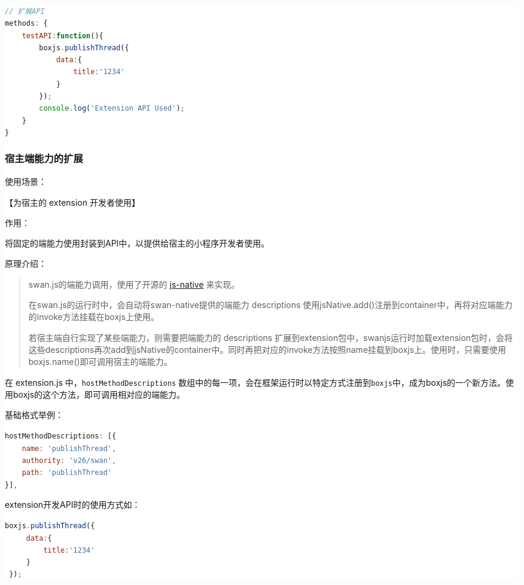 ```javascript { .theme-peacock }
// 扩展API
methods: {
    testAPI:function(){
        boxjs.publishThread({
            data:{
                title:'1234'
            }
        });
        console.log('Extension API Used');
    }
}
```


### 宿主端能力的扩展
使用场景：

【为宿主的 extension 开发者使用】

作用：

将固定的端能力使用封装到API中，以提供给宿主的小程序开发者使用。

原理介绍：

> swan.js的端能力调用，使用了开源的 [js-native](https://github.com/ecomfe/js-native) 来实现。
> 
> 在swan.js的运行时中，会自动将swan-native提供的端能力 descriptions 使用jsNative.add()注册到container中，再将对应端能力的invoke方法挂载在boxjs上使用。
> 
> 若宿主端自行实现了某些端能力，则需要把端能力的 descriptions 扩展到extension包中，swanjs运行时加载extension包时，会将这些descriptions再次add到jsNative的container中。同时再把对应的invoke方法按照name挂载到boxjs上。使用时，只需要使用boxjs.name()即可调用宿主的端能力。

在 extension.js 中，`hostMethodDescriptions` 数组中的每一项，会在框架运行时以特定方式注册到`boxjs`中，成为boxjs的一个新方法。使用boxjs的这个方法，即可调用相对应的端能力。

基础格式举例：

```javascript { .theme-peacock }
hostMethodDescriptions: [{
    name: 'publishThread',
    authority: 'v26/swan',
    path: 'publishThread'
}],
```

extension开发API时的使用方式如：

```javascript { .theme-peacock }
boxjs.publishThread({
     data:{
         title:'1234'
     }
 });
```
